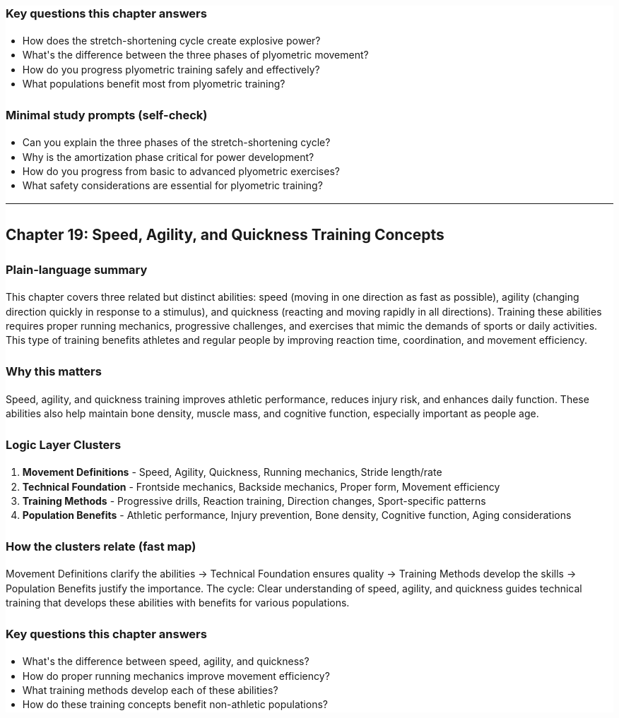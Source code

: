 ### Key questions this chapter answers
- How does the stretch-shortening cycle create explosive power?
- What's the difference between the three phases of plyometric movement?
- How do you progress plyometric training safely and effectively?
- What populations benefit most from plyometric training?

### Minimal study prompts (self-check)
- Can you explain the three phases of the stretch-shortening cycle?
- Why is the amortization phase critical for power development?
- How do you progress from basic to advanced plyometric exercises?
- What safety considerations are essential for plyometric training?

---

## Chapter 19: Speed, Agility, and Quickness Training Concepts

### Plain-language summary
This chapter covers three related but distinct abilities: speed (moving in one direction as fast as possible), agility (changing direction quickly in response to a stimulus), and quickness (reacting and moving rapidly in all directions). Training these abilities requires proper running mechanics, progressive challenges, and exercises that mimic the demands of sports or daily activities. This type of training benefits athletes and regular people by improving reaction time, coordination, and movement efficiency.

### Why this matters
Speed, agility, and quickness training improves athletic performance, reduces injury risk, and enhances daily function. These abilities also help maintain bone density, muscle mass, and cognitive function, especially important as people age.

### Logic Layer Clusters
1. **Movement Definitions** - Speed, Agility, Quickness, Running mechanics, Stride length/rate
2. **Technical Foundation** - Frontside mechanics, Backside mechanics, Proper form, Movement efficiency
3. **Training Methods** - Progressive drills, Reaction training, Direction changes, Sport-specific patterns
4. **Population Benefits** - Athletic performance, Injury prevention, Bone density, Cognitive function, Aging considerations

### How the clusters relate (fast map)
Movement Definitions clarify the abilities → Technical Foundation ensures quality → Training Methods develop the skills → Population Benefits justify the importance. The cycle: Clear understanding of speed, agility, and quickness guides technical training that develops these abilities with benefits for various populations.

### Key questions this chapter answers
- What's the difference between speed, agility, and quickness?
- How do proper running mechanics improve movement efficiency?
- What training methods develop each of these abilities?
- How do these training concepts benefit non-athletic populations?
